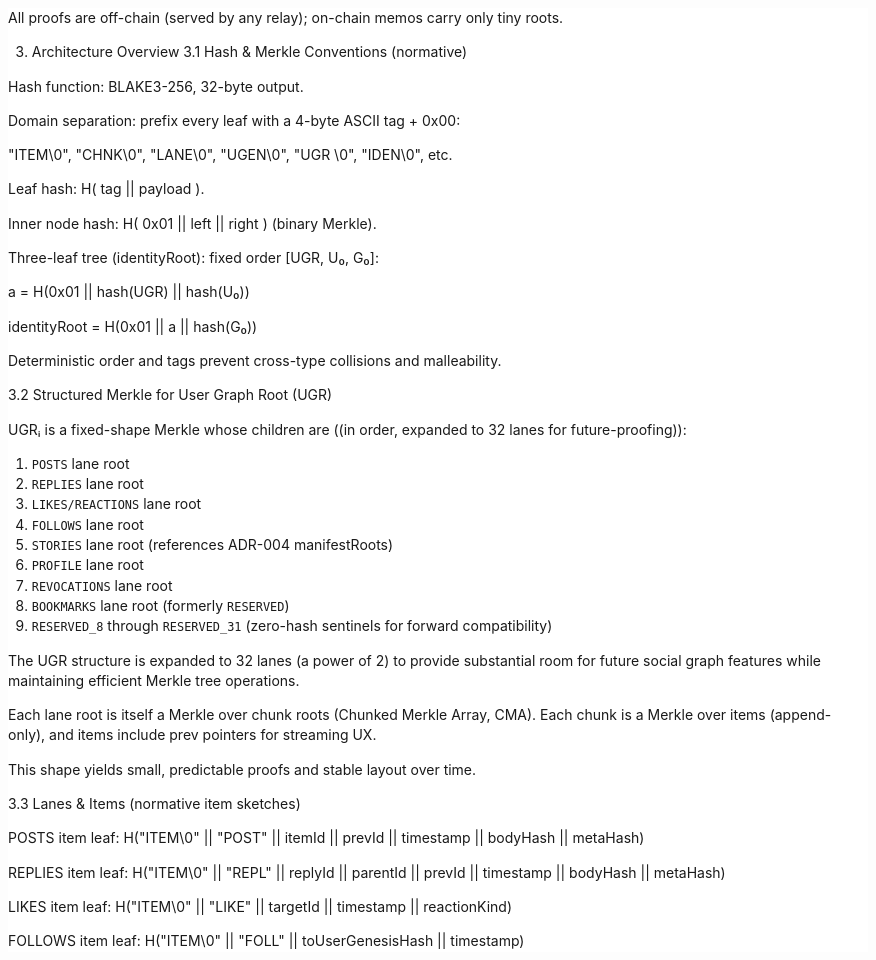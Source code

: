 
All proofs are off-chain (served by any relay); on-chain memos carry only tiny roots.

3) Architecture Overview
3.1 Hash & Merkle Conventions (normative)

Hash function: BLAKE3-256, 32-byte output.

Domain separation: prefix every leaf with a 4-byte ASCII tag + 0x00:

"ITEM\0", "CHNK\0", "LANE\0", "UGEN\0", "UGR \0", "IDEN\0", etc.

Leaf hash: H( tag || payload ).

Inner node hash: H( 0x01 || left || right ) (binary Merkle).

Three-leaf tree (identityRoot): fixed order [UGR, U₀, G₀]:

a = H(0x01 || hash(UGR) || hash(U₀))

identityRoot = H(0x01 || a || hash(G₀))

Deterministic order and tags prevent cross-type collisions and malleability.

3.2 Structured Merkle for User Graph Root (UGR)

UGRᵢ is a fixed-shape Merkle whose children are ((in order, expanded to 32 lanes for future-proofing)):

1. `POSTS` lane root
2. `REPLIES` lane root
3. `LIKES/REACTIONS` lane root
4. `FOLLOWS` lane root
5. `STORIES` lane root (references ADR-004 manifestRoots)
6. `PROFILE` lane root
7. `REVOCATIONS` lane root
8. `BOOKMARKS` lane root (formerly `RESERVED`)
9. `RESERVED_8` through `RESERVED_31` (zero-hash sentinels for forward compatibility)

The UGR structure is expanded to 32 lanes (a power of 2) to provide substantial room for future social graph features while maintaining efficient Merkle tree operations.

Each lane root is itself a Merkle over chunk roots (Chunked Merkle Array, CMA). Each chunk is a Merkle over items (append-only), and items include prev pointers for streaming UX.

This shape yields small, predictable proofs and stable layout over time.

3.3 Lanes & Items (normative item sketches)

POSTS item leaf:
H("ITEM\0" || "POST" || itemId || prevId || timestamp || bodyHash || metaHash)

REPLIES item leaf:
H("ITEM\0" || "REPL" || replyId || parentId || prevId || timestamp || bodyHash || metaHash)

LIKES item leaf:
H("ITEM\0" || "LIKE" || targetId || timestamp || reactionKind)

FOLLOWS item leaf:
H("ITEM\0" || "FOLL" || toUserGenesisHash || timestamp)
